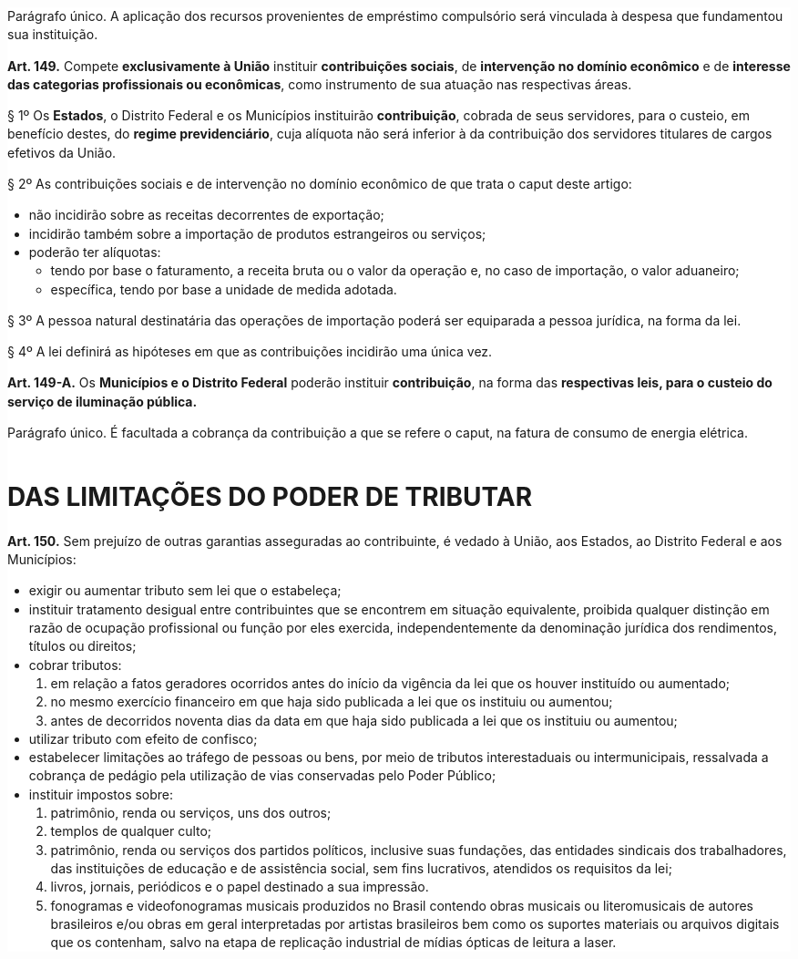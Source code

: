 Parágrafo único. A aplicação dos recursos provenientes de empréstimo compulsório será vinculada à despesa que fundamentou sua instituição.

**Art. 149.** Compete **exclusivamente à União** instituir **contribuições sociais**, de **intervenção no domínio econômico** e de **interesse das categorias profissionais ou econômicas**, como instrumento de sua atuação nas respectivas áreas.

§ 1º Os **Estados**, o Distrito Federal e os Municípios instituirão **contribuição**, cobrada de seus servidores, para o custeio, em benefício destes, do **regime previdenciário**, cuja alíquota não será inferior à da contribuição dos servidores titulares de cargos efetivos da União.

§ 2º As contribuições sociais e de intervenção no domínio econômico de que trata o caput deste artigo:

  - não incidirão sobre as receitas decorrentes de exportação;
  - incidirão também sobre a importação de produtos estrangeiros ou serviços;
  - poderão ter alíquotas:
    - tendo por base o faturamento, a receita bruta ou o valor da operação e, no caso de importação, o valor aduaneiro;
    - específica, tendo por base a unidade de medida adotada.

§ 3º A pessoa natural destinatária das operações de importação poderá ser equiparada a pessoa jurídica, na forma da lei.

§ 4º A lei definirá as hipóteses em que as contribuições incidirão uma única vez.

**Art. 149-A.** Os **Municípios e o Distrito Federal** poderão instituir **contribuição**, na forma das **respectivas leis, para o **custeio do serviço de iluminação pública**.**

Parágrafo único. É facultada a cobrança da contribuição a que se refere o caput, na fatura de consumo de energia elétrica.


# DAS LIMITAÇÕES DO PODER DE TRIBUTAR

**Art. 150.** Sem prejuízo de outras garantias asseguradas ao contribuinte, é vedado à União, aos Estados, ao Distrito Federal e aos Municípios:

  - exigir ou aumentar tributo sem lei que o estabeleça;
  - instituir tratamento desigual entre contribuintes que se encontrem em situação equivalente, proibida qualquer distinção em razão de ocupação profissional ou função por eles exercida, independentemente da denominação jurídica dos rendimentos, títulos ou direitos;
  - cobrar tributos:
    1. em relação a fatos geradores ocorridos antes do início da vigência da lei que os houver instituído ou aumentado;
    2. no mesmo exercício financeiro em que haja sido publicada a lei que os instituiu ou aumentou;
    3. antes de decorridos noventa dias da data em que haja sido publicada a lei que os instituiu ou aumentou;
  - utilizar tributo com efeito de confisco;
  - estabelecer limitações ao tráfego de pessoas ou bens, por meio de tributos interestaduais ou intermunicipais, ressalvada a cobrança de pedágio pela utilização de vias conservadas pelo Poder Público;
  - instituir impostos sobre:
    1. patrimônio, renda ou serviços, uns dos outros;
    2. templos de qualquer culto;
    3. patrimônio, renda ou serviços dos partidos políticos, inclusive suas fundações, das entidades sindicais dos trabalhadores, das instituições de educação e de assistência social, sem fins lucrativos, atendidos os requisitos da lei;
    4. livros, jornais, periódicos e o papel destinado a sua impressão.
    5. fonogramas e videofonogramas musicais produzidos no Brasil contendo obras musicais ou literomusicais de autores brasileiros e/ou obras em geral interpretadas por artistas brasileiros bem como os suportes materiais ou arquivos digitais que os contenham, salvo na etapa de replicação industrial de mídias ópticas de leitura a laser.
